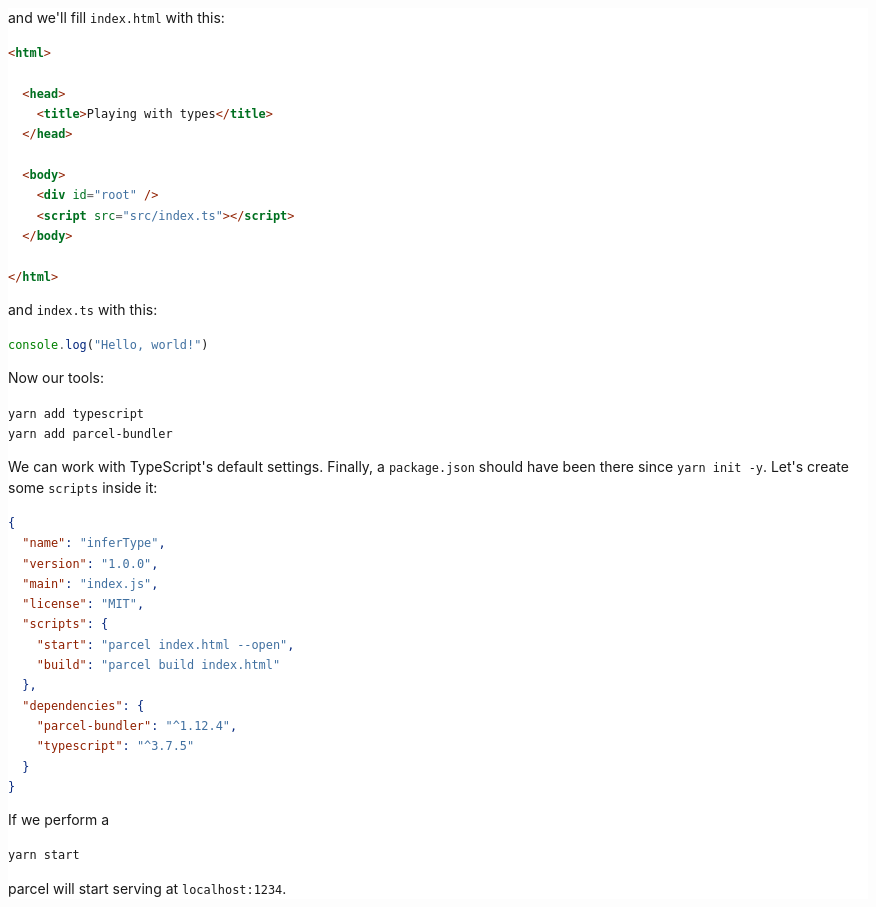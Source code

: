 and we'll fill `index.html` with this:

```html
<html>

  <head>
    <title>Playing with types</title>
  </head>

  <body>
    <div id="root" />
    <script src="src/index.ts"></script>
  </body>

</html>
```

and `index.ts` with this:

```typescript
console.log("Hello, world!")
```

Now our tools:

```bash
yarn add typescript
yarn add parcel-bundler
```

We can work with TypeScript's default settings. Finally, a `package.json` should have been there since `yarn init -y`. Let's create some `scripts` inside it:

```json
{
  "name": "inferType",
  "version": "1.0.0",
  "main": "index.js",
  "license": "MIT",
  "scripts": {
    "start": "parcel index.html --open",
    "build": "parcel build index.html"
  },
  "dependencies": {
    "parcel-bundler": "^1.12.4",
    "typescript": "^3.7.5"
  }
}
```

If we perform a 

```bash
yarn start
```

parcel will start serving at `localhost:1234`.
